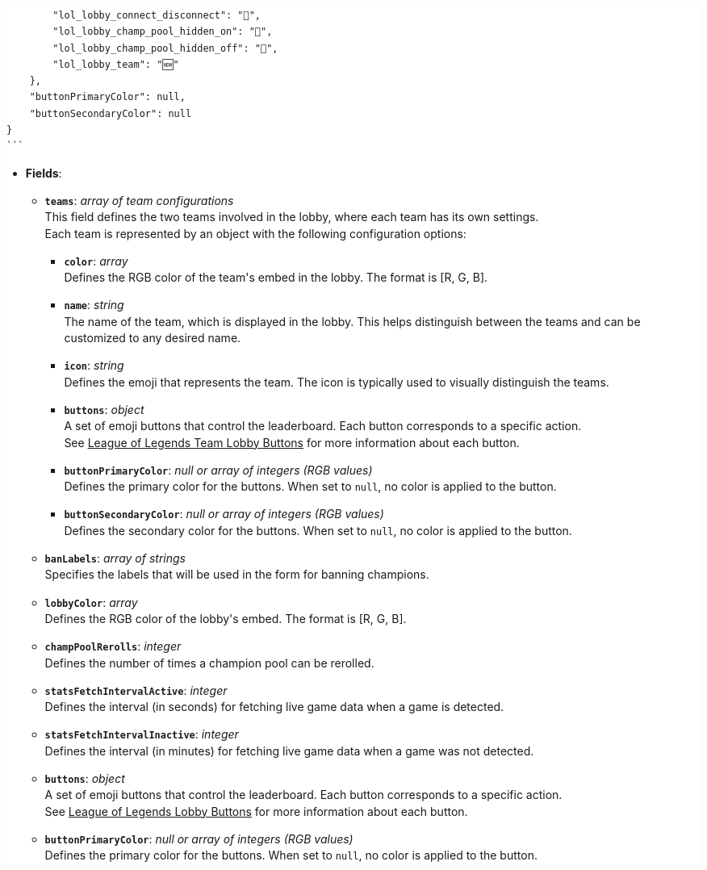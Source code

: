             "lol_lobby_connect_disconnect": "🔌",
            "lol_lobby_champ_pool_hidden_on": "👀",
            "lol_lobby_champ_pool_hidden_off": "👀",
            "lol_lobby_team": "🆕"
        },
        "buttonPrimaryColor": null,
        "buttonSecondaryColor": null
    }
    ```

- **Fields**:

    - **`teams`**: *array of team configurations*  
        This field defines the two teams involved in the lobby, where each team has its own settings.  
        Each team is represented by an object with the following configuration options:

        - **`color`**: *array*  
        Defines the RGB color of the team's embed in the lobby. The format is [R, G, B].

        - **`name`**: *string*  
        The name of the team, which is displayed in the lobby. This helps distinguish between the teams and can be customized to any desired name.  

        - **`icon`**: *string*  
        Defines the emoji that represents the team. The icon is typically used to visually distinguish the teams.  

        - **`buttons`**: *object*  
        A set of emoji buttons that control the leaderboard. Each button corresponds to a specific action.  
        See [League of Legends Team Lobby Buttons](#team) for more information about each button.

        - **`buttonPrimaryColor`**: *null or array of integers (RGB values)*  
        Defines the primary color for the buttons. When set to `null`, no color is applied to the button.  

        - **`buttonSecondaryColor`**: *null or array of integers (RGB values)*  
        Defines the secondary color for the buttons. When set to `null`, no color is applied to the button.

    - **`banLabels`**: *array of strings*  
      Specifies the labels that will be used in the form for banning champions.  

    - **`lobbyColor`**: *array*  
      Defines the RGB color of the lobby's embed. The format is [R, G, B].

    - **`champPoolRerolls`**: *integer*  
      Defines the number of times a champion pool can be rerolled.  

    - **`statsFetchIntervalActive`**: *integer*  
      Defines the interval (in seconds) for fetching live game data when a game is detected.  

    - **`statsFetchIntervalInactive`**: *integer*  
      Defines the interval (in minutes) for fetching live game data when a game was not detected.  

    - **`buttons`**: *object*  
        A set of emoji buttons that control the leaderboard. Each button corresponds to a specific action.  
        See [League of Legends Lobby Buttons](#lobby) for more information about each button.

    - **`buttonPrimaryColor`**: *null or array of integers (RGB values)*  
      Defines the primary color for the buttons. When set to `null`, no color is applied to the button.  
